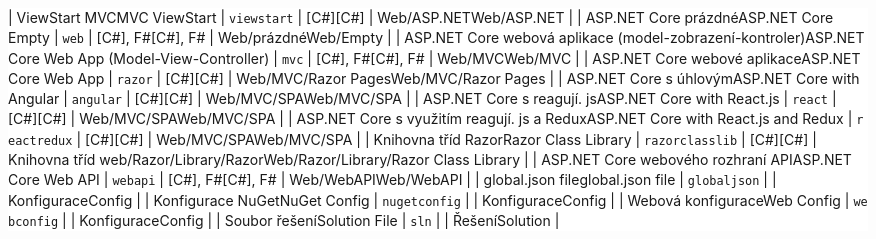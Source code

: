 | <span data-ttu-id="6c0c1-215">ViewStart MVC</span><span class="sxs-lookup"><span data-stu-id="6c0c1-215">MVC ViewStart</span></span>                                | `viewstart`     | <span data-ttu-id="6c0c1-216">[C#]</span><span class="sxs-lookup"><span data-stu-id="6c0c1-216">[C#]</span></span>         | <span data-ttu-id="6c0c1-217">Web/ASP.NET</span><span class="sxs-lookup"><span data-stu-id="6c0c1-217">Web/ASP.NET</span></span>                           |
| <span data-ttu-id="6c0c1-218">ASP.NET Core prázdné</span><span class="sxs-lookup"><span data-stu-id="6c0c1-218">ASP.NET Core Empty</span></span>                           | `web`           | <span data-ttu-id="6c0c1-219">[C#], F#</span><span class="sxs-lookup"><span data-stu-id="6c0c1-219">[C#], F#</span></span>     | <span data-ttu-id="6c0c1-220">Web/prázdné</span><span class="sxs-lookup"><span data-stu-id="6c0c1-220">Web/Empty</span></span>                             |
| <span data-ttu-id="6c0c1-221">ASP.NET Core webová aplikace (model-zobrazení-kontroler)</span><span class="sxs-lookup"><span data-stu-id="6c0c1-221">ASP.NET Core Web App (Model-View-Controller)</span></span> | `mvc`           | <span data-ttu-id="6c0c1-222">[C#], F#</span><span class="sxs-lookup"><span data-stu-id="6c0c1-222">[C#], F#</span></span>     | <span data-ttu-id="6c0c1-223">Web/MVC</span><span class="sxs-lookup"><span data-stu-id="6c0c1-223">Web/MVC</span></span>                               |
| <span data-ttu-id="6c0c1-224">ASP.NET Core webové aplikace</span><span class="sxs-lookup"><span data-stu-id="6c0c1-224">ASP.NET Core Web App</span></span>                         | `razor`         | <span data-ttu-id="6c0c1-225">[C#]</span><span class="sxs-lookup"><span data-stu-id="6c0c1-225">[C#]</span></span>         | <span data-ttu-id="6c0c1-226">Web/MVC/Razor Pages</span><span class="sxs-lookup"><span data-stu-id="6c0c1-226">Web/MVC/Razor Pages</span></span>                   |
| <span data-ttu-id="6c0c1-227">ASP.NET Core s úhlovým</span><span class="sxs-lookup"><span data-stu-id="6c0c1-227">ASP.NET Core with Angular</span></span>                    | `angular`       | <span data-ttu-id="6c0c1-228">[C#]</span><span class="sxs-lookup"><span data-stu-id="6c0c1-228">[C#]</span></span>         | <span data-ttu-id="6c0c1-229">Web/MVC/SPA</span><span class="sxs-lookup"><span data-stu-id="6c0c1-229">Web/MVC/SPA</span></span>                           |
| <span data-ttu-id="6c0c1-230">ASP.NET Core s reagují. js</span><span class="sxs-lookup"><span data-stu-id="6c0c1-230">ASP.NET Core with React.js</span></span>                   | `react`         | <span data-ttu-id="6c0c1-231">[C#]</span><span class="sxs-lookup"><span data-stu-id="6c0c1-231">[C#]</span></span>         | <span data-ttu-id="6c0c1-232">Web/MVC/SPA</span><span class="sxs-lookup"><span data-stu-id="6c0c1-232">Web/MVC/SPA</span></span>                           |
| <span data-ttu-id="6c0c1-233">ASP.NET Core s využitím reagují. js a Redux</span><span class="sxs-lookup"><span data-stu-id="6c0c1-233">ASP.NET Core with React.js and Redux</span></span>         | `reactredux`    | <span data-ttu-id="6c0c1-234">[C#]</span><span class="sxs-lookup"><span data-stu-id="6c0c1-234">[C#]</span></span>         | <span data-ttu-id="6c0c1-235">Web/MVC/SPA</span><span class="sxs-lookup"><span data-stu-id="6c0c1-235">Web/MVC/SPA</span></span>                           | 
| <span data-ttu-id="6c0c1-236">Knihovna tříd Razor</span><span class="sxs-lookup"><span data-stu-id="6c0c1-236">Razor Class Library</span></span>                          | `razorclasslib` | <span data-ttu-id="6c0c1-237">[C#]</span><span class="sxs-lookup"><span data-stu-id="6c0c1-237">[C#]</span></span>         | <span data-ttu-id="6c0c1-238">Knihovna tříd web/Razor/Library/Razor</span><span class="sxs-lookup"><span data-stu-id="6c0c1-238">Web/Razor/Library/Razor Class Library</span></span> |
| <span data-ttu-id="6c0c1-239">ASP.NET Core webového rozhraní API</span><span class="sxs-lookup"><span data-stu-id="6c0c1-239">ASP.NET Core Web API</span></span>                         | `webapi`        | <span data-ttu-id="6c0c1-240">[C#], F#</span><span class="sxs-lookup"><span data-stu-id="6c0c1-240">[C#], F#</span></span>     | <span data-ttu-id="6c0c1-241">Web/WebAPI</span><span class="sxs-lookup"><span data-stu-id="6c0c1-241">Web/WebAPI</span></span>                            |
| <span data-ttu-id="6c0c1-242">global.json file</span><span class="sxs-lookup"><span data-stu-id="6c0c1-242">global.json file</span></span>                             | `globaljson`    |              | <span data-ttu-id="6c0c1-243">Konfigurace</span><span class="sxs-lookup"><span data-stu-id="6c0c1-243">Config</span></span>                                |
| <span data-ttu-id="6c0c1-244">Konfigurace NuGet</span><span class="sxs-lookup"><span data-stu-id="6c0c1-244">NuGet Config</span></span>                                 | `nugetconfig`   |              | <span data-ttu-id="6c0c1-245">Konfigurace</span><span class="sxs-lookup"><span data-stu-id="6c0c1-245">Config</span></span>                                |
| <span data-ttu-id="6c0c1-246">Webová konfigurace</span><span class="sxs-lookup"><span data-stu-id="6c0c1-246">Web Config</span></span>                                   | `webconfig`     |              | <span data-ttu-id="6c0c1-247">Konfigurace</span><span class="sxs-lookup"><span data-stu-id="6c0c1-247">Config</span></span>                                |
| <span data-ttu-id="6c0c1-248">Soubor řešení</span><span class="sxs-lookup"><span data-stu-id="6c0c1-248">Solution File</span></span>                                | `sln`           |              | <span data-ttu-id="6c0c1-249">Řešení</span><span class="sxs-lookup"><span data-stu-id="6c0c1-249">Solution</span></span>                              |
